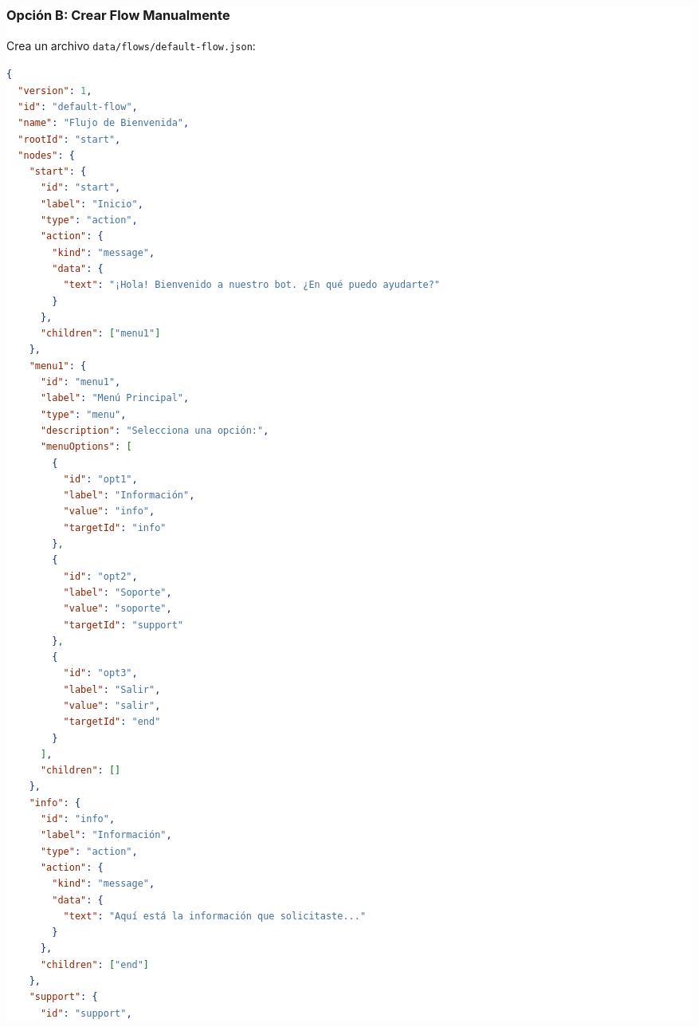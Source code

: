### Opción B: Crear Flow Manualmente

Crea un archivo `data/flows/default-flow.json`:

```json
{
  "version": 1,
  "id": "default-flow",
  "name": "Flujo de Bienvenida",
  "rootId": "start",
  "nodes": {
    "start": {
      "id": "start",
      "label": "Inicio",
      "type": "action",
      "action": {
        "kind": "message",
        "data": {
          "text": "¡Hola! Bienvenido a nuestro bot. ¿En qué puedo ayudarte?"
        }
      },
      "children": ["menu1"]
    },
    "menu1": {
      "id": "menu1",
      "label": "Menú Principal",
      "type": "menu",
      "description": "Selecciona una opción:",
      "menuOptions": [
        {
          "id": "opt1",
          "label": "Información",
          "value": "info",
          "targetId": "info"
        },
        {
          "id": "opt2",
          "label": "Soporte",
          "value": "soporte",
          "targetId": "support"
        },
        {
          "id": "opt3",
          "label": "Salir",
          "value": "salir",
          "targetId": "end"
        }
      ],
      "children": []
    },
    "info": {
      "id": "info",
      "label": "Información",
      "type": "action",
      "action": {
        "kind": "message",
        "data": {
          "text": "Aquí está la información que solicitaste..."
        }
      },
      "children": ["end"]
    },
    "support": {
      "id": "support",
```